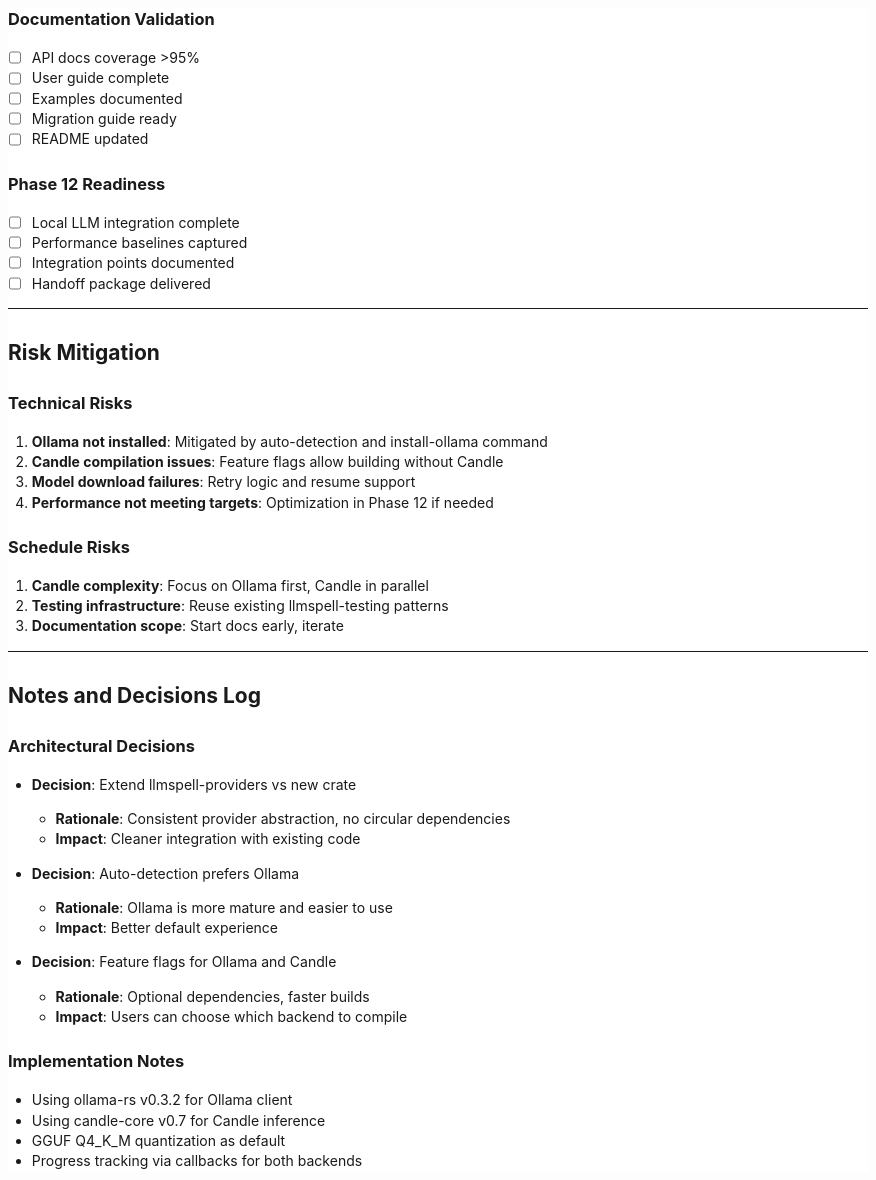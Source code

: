 ### Documentation Validation
- [ ] API docs coverage >95%
- [ ] User guide complete
- [ ] Examples documented
- [ ] Migration guide ready
- [ ] README updated

### Phase 12 Readiness
- [ ] Local LLM integration complete
- [ ] Performance baselines captured
- [ ] Integration points documented
- [ ] Handoff package delivered

---

## Risk Mitigation

### Technical Risks
1. **Ollama not installed**: Mitigated by auto-detection and install-ollama command
2. **Candle compilation issues**: Feature flags allow building without Candle
3. **Model download failures**: Retry logic and resume support
4. **Performance not meeting targets**: Optimization in Phase 12 if needed

### Schedule Risks
1. **Candle complexity**: Focus on Ollama first, Candle in parallel
2. **Testing infrastructure**: Reuse existing llmspell-testing patterns
3. **Documentation scope**: Start docs early, iterate

---

## Notes and Decisions Log

### Architectural Decisions
- **Decision**: Extend llmspell-providers vs new crate
  - **Rationale**: Consistent provider abstraction, no circular dependencies
  - **Impact**: Cleaner integration with existing code

- **Decision**: Auto-detection prefers Ollama
  - **Rationale**: Ollama is more mature and easier to use
  - **Impact**: Better default experience

- **Decision**: Feature flags for Ollama and Candle
  - **Rationale**: Optional dependencies, faster builds
  - **Impact**: Users can choose which backend to compile

### Implementation Notes
- Using ollama-rs v0.3.2 for Ollama client
- Using candle-core v0.7 for Candle inference
- GGUF Q4_K_M quantization as default
- Progress tracking via callbacks for both backends
